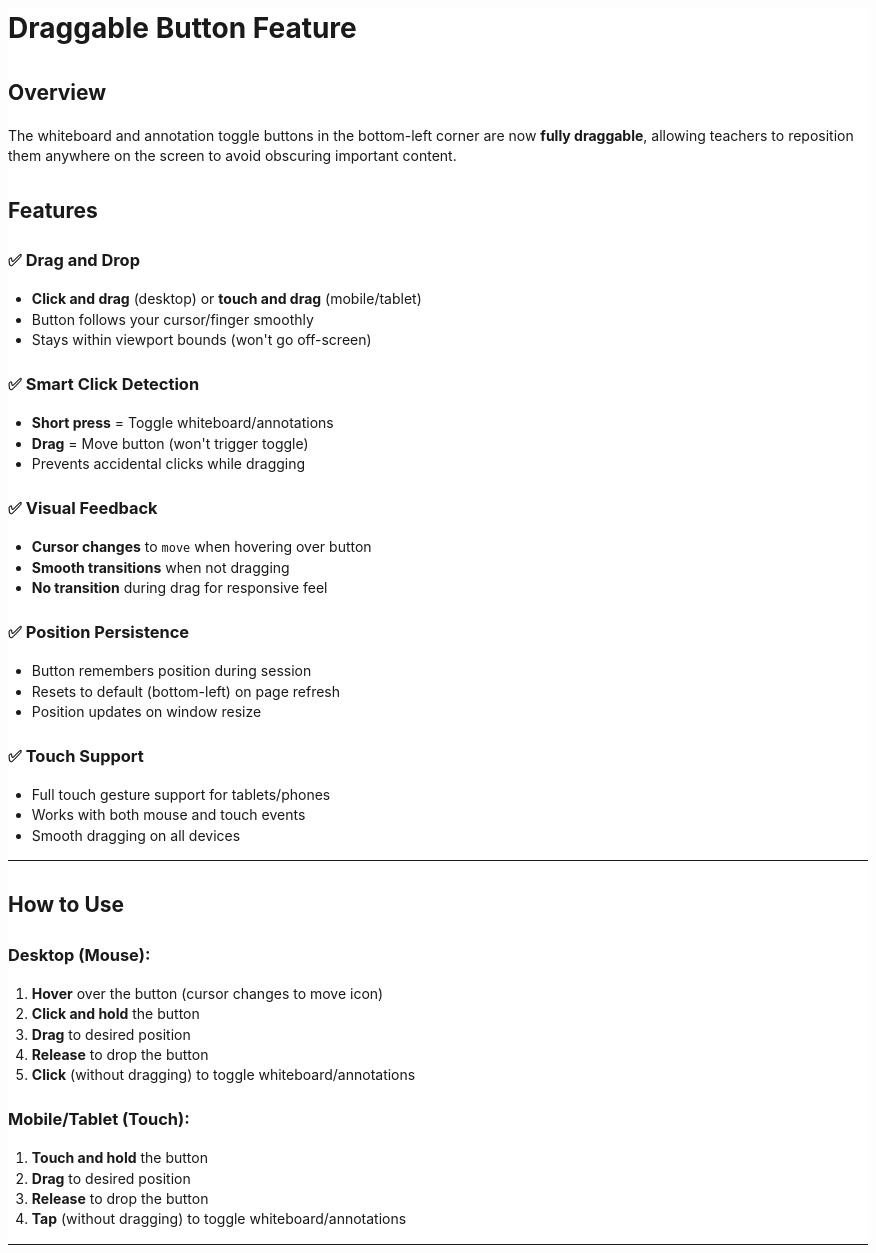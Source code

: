 # Draggable Button Feature

## Overview
The whiteboard and annotation toggle buttons in the bottom-left corner are now **fully draggable**, allowing teachers to reposition them anywhere on the screen to avoid obscuring important content.

## Features

### ✅ Drag and Drop
- **Click and drag** (desktop) or **touch and drag** (mobile/tablet)
- Button follows your cursor/finger smoothly
- Stays within viewport bounds (won't go off-screen)

### ✅ Smart Click Detection
- **Short press** = Toggle whiteboard/annotations
- **Drag** = Move button (won't trigger toggle)
- Prevents accidental clicks while dragging

### ✅ Visual Feedback
- **Cursor changes** to `move` when hovering over button
- **Smooth transitions** when not dragging
- **No transition** during drag for responsive feel

### ✅ Position Persistence
- Button remembers position during session
- Resets to default (bottom-left) on page refresh
- Position updates on window resize

### ✅ Touch Support
- Full touch gesture support for tablets/phones
- Works with both mouse and touch events
- Smooth dragging on all devices

---

## How to Use

### Desktop (Mouse):
1. **Hover** over the button (cursor changes to move icon)
2. **Click and hold** the button
3. **Drag** to desired position
4. **Release** to drop the button
5. **Click** (without dragging) to toggle whiteboard/annotations

### Mobile/Tablet (Touch):
1. **Touch and hold** the button
2. **Drag** to desired position
3. **Release** to drop the button
4. **Tap** (without dragging) to toggle whiteboard/annotations

---